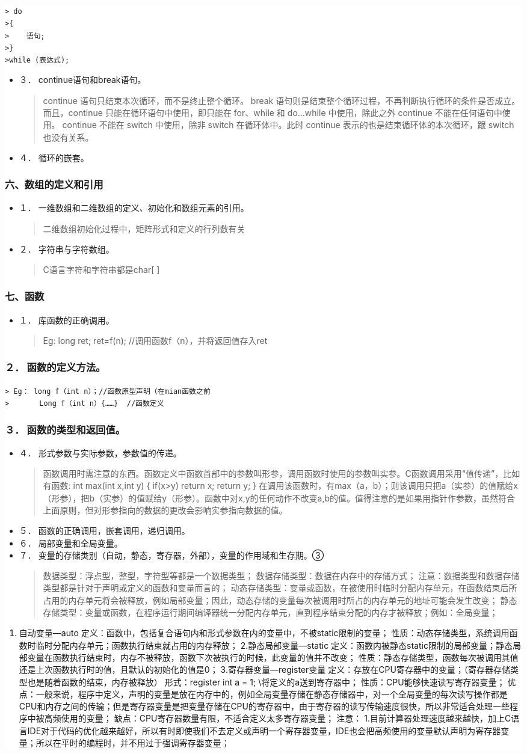     > do
    >{
    >    语句;
    >}
    >while (表达式);
- ３． continue语句和break语句。
    >continue 语句只结束本次循环，而不是终止整个循环。
    >break 语句则是结束整个循环过程，不再判断执行循环的条件是否成立。
    >而且，continue 只能在循环语句中使用，即只能在 for、while 和 do…while 中使用，除此之外 continue 不能在任何语句中使用。
continue 不能在 switch 中使用，除非 switch 在循环体中。此时 continue 表示的也是结束循环体的本次循环，跟 switch 也没有关系。
- ４． 循环的嵌套。 
### 六、数组的定义和引用 
- １． 一维数组和二维数组的定义、初始化和数组元素的引用。 
    >  二维数组初始化过程中，矩阵形式和定义的行列数有关
- ２． 字符串与字符数组。 
    > C语言字符和字符串都是char[ ] 
### 七、函数 
- １． 库函数的正确调用。 
    > Eg: long ret;     ret=f(n);   //调用函数f（n），并将返回值存入ret
### ２． 函数的定义方法。 
    > Eg： long f（int n）；//函数原型声明（在mian函数之前
    >       Long f（int n）{……}  //函数定义
### ３． 函数的类型和返回值。 
- ４． 形式参数与实际参数，参数值的传递。
    >函数调用时需注意的东西。函数定义中函数首部中的参数叫形参，调用函数时使用的参数叫实参。C函数调用采用“值传递”，比如有函数:
    >int max(int x,int y)
    {
        if(x>y)
        return x;
        return y;
    }
    在调用该函数时，有max（a，b）；则该调用只把a（实参）的值赋给x（形参），把b（实参）的值赋给y（形参）。函数中对x,y的任何动作不改变a,b的值。值得注意的是如果用指针作参数，虽然符合上面原则，但对形参指向的数据的更改会影响实参指向数据的值。
- ５． 函数的正确调用，嵌套调用，递归调用。 
- ６． 局部变量和全局变量。 
- ７． 变量的存储类别（自动，静态，寄存器，外部），变量的作用域和生存期。③ 
    >数据类型：浮点型，整型，字符型等都是一个数据类型；
数据存储类型：数据在内存中的存储方式； 
注意：数据类型和数据存储类型都是针对于声明或定义的函数和变量而言的；
动态存储类型：变量或函数，在被使用时临时分配内存单元，在函数结束后所占用的内存单元将会被释放，例如局部变量；因此，动态存储的变量每次被调用时所占的内存单元的地址可能会发生改变；
静态存储类型：变量或函数，在程序运行期间编译器统一分配内存单元，直到程序结束分配的内存才被释放；例如：全局变量；
1. 自动变量—auto 
定义：函数中，包括复合语句内和形式参数在内的变量中，不被static限制的变量； 
性质：动态存储类型，系统调用函数时临时分配内存单元；函数执行结束就占用的内存释放；
2.静态局部变量—static 
定义：函数内被静态static限制的局部变量；静态局部变量在函数执行结束时，内存不被释放，函数下次被执行的时候，此变量的值并不改变； 
性质：静态存储类型，函数每次被调用其值还是上次函数执行时的值，且默认的初始化的值是0； 
3.寄存器变量—register变量 
定义：存放在CPU寄存器中的变量；（寄存器存储类型也是随着函数的结束，内存被释放） 
形式：register int a = 1; \将定义的a送到寄存器中； 
性质：CPU能够快速读写寄存器变量； 
优点：一般来说，程序中定义，声明的变量是放在内存中的，例如全局变量存储在静态存储器中，对一个全局变量的每次读写操作都是CPU和内存之间的传输；但是寄存器变量是把变量存储在CPU的寄存器中，由于寄存器的读写传输速度很快，所以非常适合处理一些程序中被高频使用的变量； 
缺点：CPU寄存器数量有限，不适合定义太多寄存器变量； 
注意： 
1.目前计算器处理速度越来越快，加上C语言IDE对于代码的优化越来越好，所以有时即使我们不去定义或声明一个寄存器变量，IDE也会把高频使用的变量默认声明为寄存器变量；所以在平时的编程时，并不用过于强调寄存器变量；
